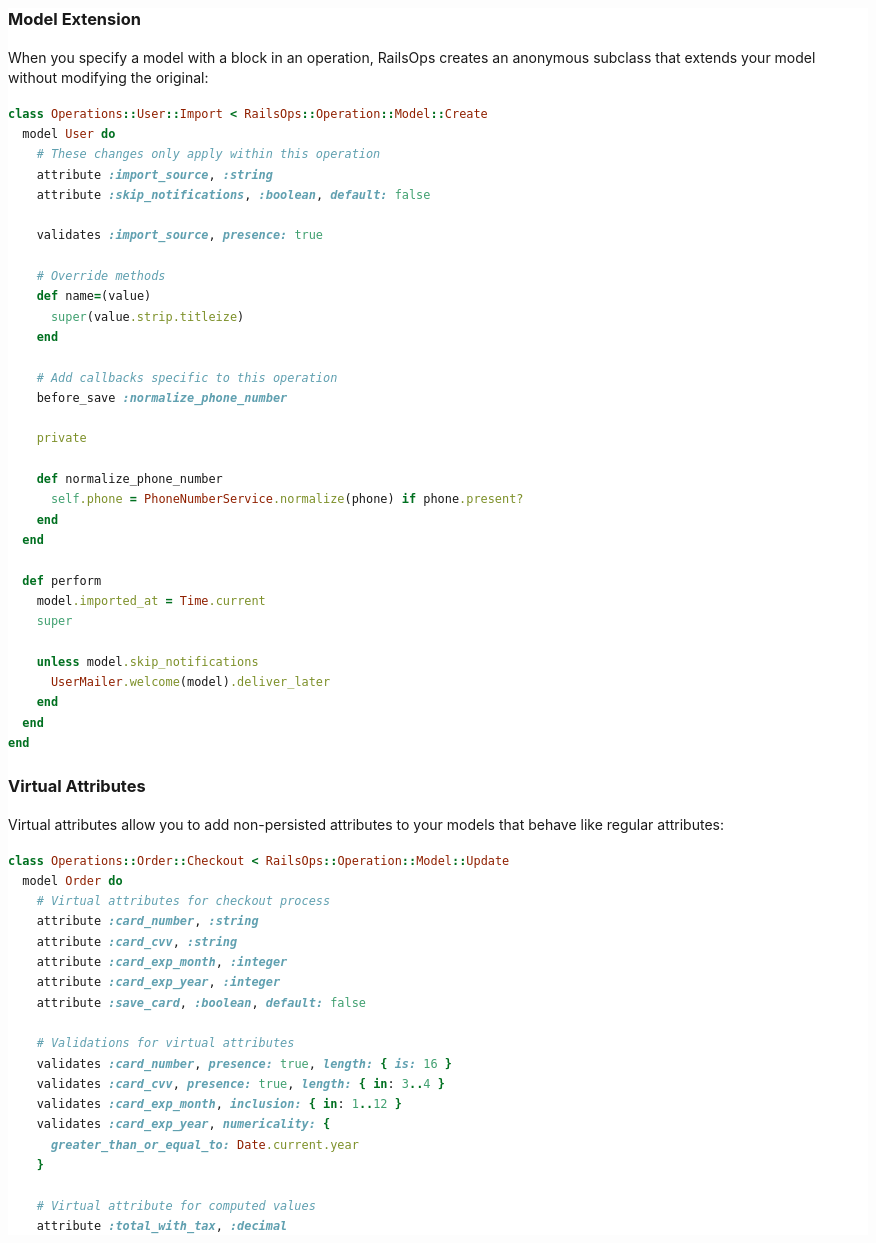 ### Model Extension

When you specify a model with a block in an operation, RailsOps creates an
anonymous subclass that extends your model without modifying the original:

```ruby
class Operations::User::Import < RailsOps::Operation::Model::Create
  model User do
    # These changes only apply within this operation
    attribute :import_source, :string
    attribute :skip_notifications, :boolean, default: false
    
    validates :import_source, presence: true
    
    # Override methods
    def name=(value)
      super(value.strip.titleize)
    end
    
    # Add callbacks specific to this operation
    before_save :normalize_phone_number
    
    private
    
    def normalize_phone_number
      self.phone = PhoneNumberService.normalize(phone) if phone.present?
    end
  end
  
  def perform
    model.imported_at = Time.current
    super
    
    unless model.skip_notifications
      UserMailer.welcome(model).deliver_later
    end
  end
end
```

### Virtual Attributes

Virtual attributes allow you to add non-persisted attributes to your models
that behave like regular attributes:

```ruby
class Operations::Order::Checkout < RailsOps::Operation::Model::Update
  model Order do
    # Virtual attributes for checkout process
    attribute :card_number, :string
    attribute :card_cvv, :string
    attribute :card_exp_month, :integer
    attribute :card_exp_year, :integer
    attribute :save_card, :boolean, default: false
    
    # Validations for virtual attributes
    validates :card_number, presence: true, length: { is: 16 }
    validates :card_cvv, presence: true, length: { in: 3..4 }
    validates :card_exp_month, inclusion: { in: 1..12 }
    validates :card_exp_year, numericality: { 
      greater_than_or_equal_to: Date.current.year 
    }
    
    # Virtual attribute for computed values
    attribute :total_with_tax, :decimal
```